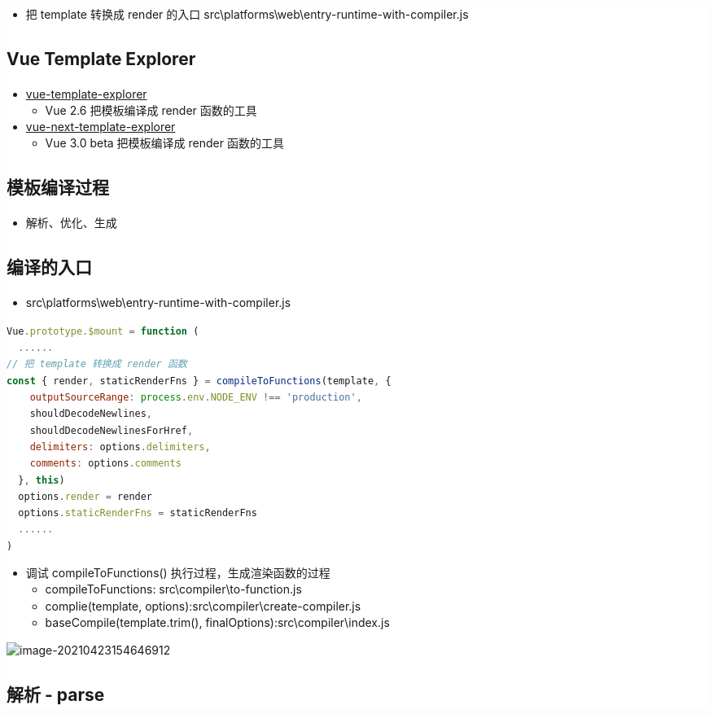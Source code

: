 - 把 template 转换成 render 的入口 src\platforms\web\entry-runtime-with-compiler.js

## **Vue Template Explorer**

- [vue-template-explorer](https://template-explorer.vuejs.org/#%3Cdiv%20id%3D%22app%22%3E%0A%20%20%3Cselect%3E%0A%20%20%20%20%3Coption%3E%0A%20%20%20%20%20%20%7B%7B%20msg%20%20%7D%7D%0A%20%20%20%20%3C%2Foption%3E%0A%20%20%3C%2Fselect%3E%0A%20%20%3Cdiv%3E%0A%20%20%20%20hello%0A%20%20%3C%2Fdiv%3E%0A%3C%2Fdiv%3E)
  - Vue 2.6 把模板编译成 render 函数的工具 
- [vue-next-template-explorer](https://vue-next-template-explorer.netlify.app/#%7B%22src%22%3A%22%3Cdiv%20id%3D%5C%22app%5C%22%3E%5Cn%20%20%3Cselect%3E%5Cn%20%20%20%20%3Coption%3E%5Cn%20%20%20%20%20%20%7B%7B%20msg%20%20%7D%7D%5Cn%20%20%20%20%3C%2Foption%3E%5Cn%20%20%3C%2Fselect%3E%5Cn%20%20%3Cdiv%3E%5Cn%20%20%20%20hello%5Cn%20%20%3C%2Fdiv%3E%5Cn%3C%2Fdiv%3E%22%2C%22options%22%3A%7B%22mode%22%3A%22module%22%2C%22prefixIdentifiers%22%3Afalse%2C%22optimizeBindings%22%3Afalse%2C%22hoistStatic%22%3Afalse%2C%22cacheHandlers%22%3Afalse%2C%22scopeId%22%3Anull%7D%7D)
  - Vue 3.0 beta 把模板编译成 render 函数的工具

## **模板编译过程**

- 解析、优化、生成

## **编译的入口**

- src\platforms\web\entry-runtime-with-compiler.js

```js
Vue.prototype.$mount = function (
  ......
// 把 template 转换成 render 函数
const { render, staticRenderFns } = compileToFunctions(template, {
    outputSourceRange: process.env.NODE_ENV !== 'production',
    shouldDecodeNewlines,
    shouldDecodeNewlinesForHref,
    delimiters: options.delimiters,
    comments: options.comments
  }, this)
  options.render = render
  options.staticRenderFns = staticRenderFns
  ......
)
```

- 调试 compileToFunctions() 执行过程，生成渲染函数的过程
  - compileToFunctions: src\compiler\to-function.js 
  - complie(template, options):src\compiler\create-compiler.js 
  - baseCompile(template.trim(), finalOptions):src\compiler\index.js

![image-20210423154646912](https://cdn.jsdelivr.net/gh/wkxk/blog-images@master/images/image-20210423154646912.hia83vr83zs.png)

## **解析** - parse

